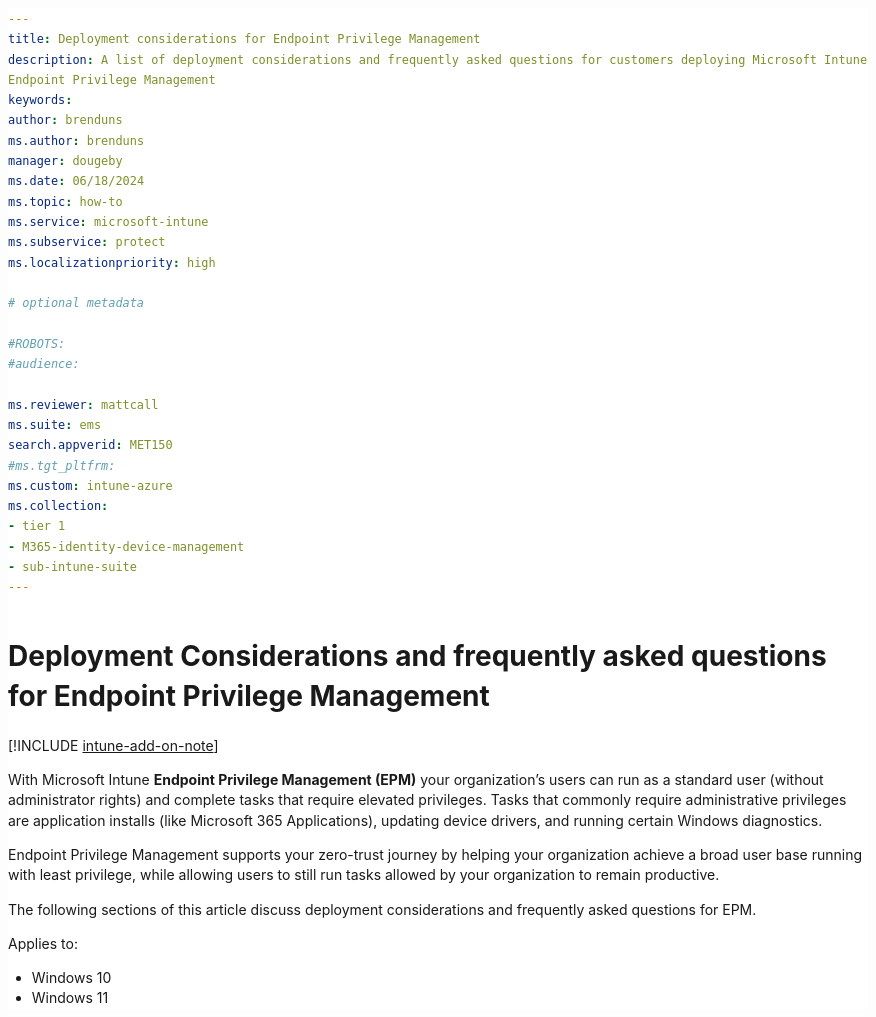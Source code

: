 ```yaml
---
title: Deployment considerations for Endpoint Privilege Management
description: A list of deployment considerations and frequently asked questions for customers deploying Microsoft Intune Endpoint Privilege Management
keywords:
author: brenduns
ms.author: brenduns
manager: dougeby
ms.date: 06/18/2024
ms.topic: how-to
ms.service: microsoft-intune
ms.subservice: protect
ms.localizationpriority: high

# optional metadata

#ROBOTS:
#audience:
 
ms.reviewer: mattcall
ms.suite: ems
search.appverid: MET150
#ms.tgt_pltfrm:
ms.custom: intune-azure
ms.collection:
- tier 1
- M365-identity-device-management
- sub-intune-suite
---
```


# Deployment Considerations and frequently asked questions for Endpoint Privilege Management

[!INCLUDE [intune-add-on-note](../includes/intune-add-on-note.md)]

With Microsoft Intune **Endpoint Privilege Management (EPM)** your organization’s users can run as a standard user (without administrator rights) and complete tasks that require elevated privileges. Tasks that commonly require administrative privileges are application installs (like Microsoft 365 Applications), updating device drivers, and running certain Windows diagnostics.

Endpoint Privilege Management supports your zero-trust journey by helping your organization achieve a broad user base running with least privilege, while allowing users to still run tasks allowed by your organization to remain productive.

The following sections of this article discuss deployment considerations and frequently asked questions for EPM.

Applies to:

- Windows 10
- Windows 11
